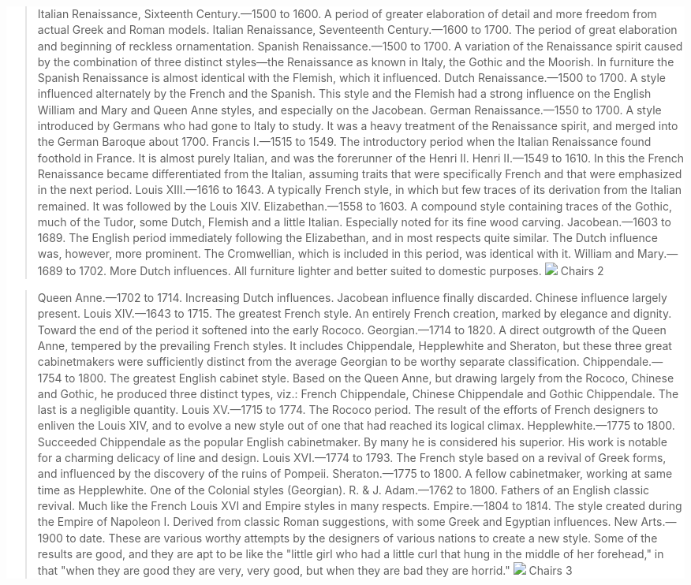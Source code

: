 > Italian Renaissance, Sixteenth Century.—1500 to 1600. A period of greater elaboration of detail and more freedom from actual Greek and Roman models.
> Italian Renaissance, Seventeenth Century.—1600 to 1700. The period of great elaboration and beginning of reckless ornamentation.
> Spanish Renaissance.—1500 to 1700. A variation of the Renaissance spirit caused by the combination of three distinct styles—the Renaissance as known in Italy, the Gothic and the Moorish. In furniture the Spanish Renaissance is almost identical with the Flemish, which it influenced.
> Dutch Renaissance.—1500 to 1700. A style influenced alternately by the French and the Spanish. This style and the Flemish had a strong influence on the English William and Mary and Queen Anne styles, and especially on the Jacobean.
> German Renaissance.—1550 to 1700. A style introduced by Germans who had gone to Italy to study. It was a heavy treatment of the Renaissance spirit, and merged into the German Baroque about 1700.
> Francis I.—1515 to 1549. The introductory period when the Italian Renaissance found foothold in France. It is almost purely Italian, and was the forerunner of the Henri II.
> Henri II.—1549 to 1610. In this the French Renaissance became differentiated from the Italian, assuming traits that were specifically French and that were emphasized in the next period.
> Louis XIII.—1616 to 1643. A typically French style, in which but few traces of its derivation from the Italian remained. It was followed by the Louis XIV.
> Elizabethan.—1558 to 1603. A compound style containing traces of the Gothic, much of the Tudor, some Dutch, Flemish and a little Italian. Especially noted for its fine wood carving.
> Jacobean.—1603 to 1689. The English period immediately following the Elizabethan, and in most respects quite similar. The Dutch influence was, however, more prominent. The Cromwellian, which is included in this period, was identical with it.
> William and Mary.—1689 to 1702. More Dutch influences. All furniture lighter and better suited to domestic purposes.
![](images/i-083.jpg) Chairs 2

> Queen Anne.—1702 to 1714. Increasing Dutch influences. Jacobean influence finally discarded. Chinese influence largely present.
> Louis XIV.—1643 to 1715. The greatest French style. An entirely French creation, marked by elegance and dignity. Toward the end of the period it softened into the early Rococo.
> Georgian.—1714 to 1820. A direct outgrowth of the Queen Anne, tempered by the prevailing French styles. It includes Chippendale, Hepplewhite and Sheraton, but these three great cabinetmakers were sufficiently distinct from the average Georgian to be worthy separate classification.
> Chippendale.—1754 to 1800. The greatest English cabinet style. Based on the Queen Anne, but drawing largely from the Rococo, Chinese and Gothic, he produced three distinct types, viz.: French Chippendale, Chinese Chippendale and Gothic Chippendale. The last is a negligible quantity.
> Louis XV.—1715 to 1774. The Rococo period. The result of the efforts of French designers to enliven the Louis XIV, and to evolve a new style out of one that had reached its logical climax.
> Hepplewhite.—1775 to 1800. Succeeded Chippendale as the popular English cabinetmaker. By many he is considered his superior. His work is notable for a charming delicacy of line and design.
> Louis XVI.—1774 to 1793. The French style based on a revival of Greek forms, and influenced by the discovery of the ruins of Pompeii.
> Sheraton.—1775 to 1800. A fellow cabinetmaker, working at same time as Hepplewhite. One of the Colonial styles (Georgian).
> R. & J. Adam.—1762 to 1800. Fathers of an English classic revival. Much like the French Louis XVI and Empire styles in many respects.
> Empire.—1804 to 1814. The style created during the Empire of Napoleon I. Derived from classic Roman suggestions, with some Greek and Egyptian influences.
> New Arts.—1900 to date. These are various worthy attempts by the designers of various nations to create a new style. Some of the results are good, and they are apt to be like the "little girl who had a little curl that hung in the middle of her forehead," in that "when they are good they are very, very good, but when they are bad they are horrid." 
![](images/i-085.jpg) Chairs 3
